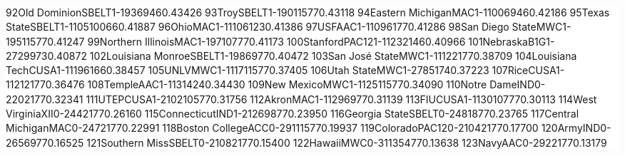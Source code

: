 <tr><td>92</td><td>Old Dominion</td><td>SBELT</td><td>1-1</td><td>93</td><td>69</td><td>46</td><td>0.43426</td></tr>
<tr><td>93</td><td>Troy</td><td>SBELT</td><td>1-1</td><td>90</td><td>115</td><td>77</td><td>0.43118</td></tr>
<tr><td>94</td><td>Eastern Michigan</td><td>MAC</td><td>1-1</td><td>100</td><td>69</td><td>46</td><td>0.42186</td></tr>
<tr><td>95</td><td>Texas State</td><td>SBELT</td><td>1-1</td><td>105</td><td>100</td><td>66</td><td>0.41887</td></tr>
<tr><td>96</td><td>Ohio</td><td>MAC</td><td>1-1</td><td>110</td><td>61</td><td>23</td><td>0.41386</td></tr>
<tr><td>97</td><td>USF</td><td>AAC</td><td>1-1</td><td>109</td><td>61</td><td>77</td><td>0.41286</td></tr>
<tr><td>98</td><td>San Diego State</td><td>MWC</td><td>1-1</td><td>95</td><td>115</td><td>77</td><td>0.41247</td></tr>
<tr><td>99</td><td>Northern Illinois</td><td>MAC</td><td>1-1</td><td>97</td><td>107</td><td>77</td><td>0.41173</td></tr>
<tr><td>100</td><td>Stanford</td><td>PAC12</td><td>1-1</td><td>123</td><td>21</td><td>46</td><td>0.40966</td></tr>
<tr><td>101</td><td>Nebraska</td><td>B1G</td><td>1-2</td><td>72</td><td>99</td><td>73</td><td>0.40872</td></tr>
<tr><td>102</td><td>Louisiana Monroe</td><td>SBELT</td><td>1-1</td><td>98</td><td>69</td><td>77</td><td>0.40472</td></tr>
<tr><td>103</td><td>San José State</td><td>MWC</td><td>1-1</td><td>112</td><td>21</td><td>77</td><td>0.38709</td></tr>
<tr><td>104</td><td>Louisiana Tech</td><td>CUSA</td><td>1-1</td><td>119</td><td>61</td><td>66</td><td>0.38457</td></tr>
<tr><td>105</td><td>UNLV</td><td>MWC</td><td>1-1</td><td>117</td><td>115</td><td>77</td><td>0.37405</td></tr>
<tr><td>106</td><td>Utah State</td><td>MWC</td><td>1-2</td><td>78</td><td>51</td><td>74</td><td>0.37223</td></tr>
<tr><td>107</td><td>Rice</td><td>CUSA</td><td>1-1</td><td>121</td><td>21</td><td>77</td><td>0.36476</td></tr>
<tr><td>108</td><td>Temple</td><td>AAC</td><td>1-1</td><td>131</td><td>4</td><td>24</td><td>0.34430</td></tr>
<tr><td>109</td><td>New Mexico</td><td>MWC</td><td>1-1</td><td>125</td><td>115</td><td>77</td><td>0.34090</td></tr>
<tr><td>110</td><td>Notre Dame</td><td>IND</td><td>0-2</td><td>20</td><td>21</td><td>77</td><td>0.32341</td></tr>
<tr><td>111</td><td>UTEP</td><td>CUSA</td><td>1-2</td><td>102</td><td>105</td><td>77</td><td>0.31756</td></tr>
<tr><td>112</td><td>Akron</td><td>MAC</td><td>1-1</td><td>129</td><td>69</td><td>77</td><td>0.31139</td></tr>
<tr><td>113</td><td>FIU</td><td>CUSA</td><td>1-1</td><td>130</td><td>107</td><td>77</td><td>0.30113</td></tr>
<tr><td>114</td><td>West Virginia</td><td>XII</td><td>0-2</td><td>44</td><td>21</td><td>77</td><td>0.26160</td></tr>
<tr><td>115</td><td>Connecticut</td><td>IND</td><td>1-2</td><td>126</td><td>98</td><td>77</td><td>0.23950</td></tr>
<tr><td>116</td><td>Georgia State</td><td>SBELT</td><td>0-2</td><td>48</td><td>18</td><td>77</td><td>0.23765</td></tr>
<tr><td>117</td><td>Central Michigan</td><td>MAC</td><td>0-2</td><td>47</td><td>21</td><td>77</td><td>0.22991</td></tr>
<tr><td>118</td><td>Boston College</td><td>ACC</td><td>0-2</td><td>91</td><td>115</td><td>77</td><td>0.19937</td></tr>
<tr><td>119</td><td>Colorado</td><td>PAC12</td><td>0-2</td><td>104</td><td>21</td><td>77</td><td>0.17700</td></tr>
<tr><td>120</td><td>Army</td><td>IND</td><td>0-2</td><td>65</td><td>69</td><td>77</td><td>0.16525</td></tr>
<tr><td>121</td><td>Southern Miss</td><td>SBELT</td><td>0-2</td><td>108</td><td>21</td><td>77</td><td>0.15400</td></tr>
<tr><td>122</td><td>Hawaii</td><td>MWC</td><td>0-3</td><td>113</td><td>54</td><td>77</td><td>0.13638</td></tr>
<tr><td>123</td><td>Navy</td><td>AAC</td><td>0-2</td><td>92</td><td>21</td><td>77</td><td>0.13179</td></tr>